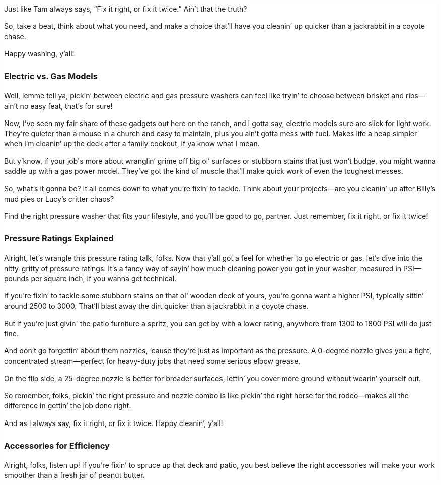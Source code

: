 Just like Tam always says, “Fix it right, or fix it twice.” Ain’t that the truth?

So, take a beat, think about what you need, and make a choice that’ll have you cleanin’ up quicker than a jackrabbit in a coyote chase.

Happy washing, y’all!

### Electric vs. Gas Models

Well, lemme tell ya, pickin’ between electric and gas pressure washers can feel like tryin’ to choose between brisket and ribs—ain’t no easy feat, that’s for sure!

Now, I’ve seen my fair share of these gadgets out here on the ranch, and I gotta say, electric models sure are slick for light work. They’re quieter than a mouse in a church and easy to maintain, plus you ain’t gotta mess with fuel. Makes life a heap simpler when I’m cleanin’ up the deck after a family cookout, if ya know what I mean.

But y’know, if your job's more about wranglin’ grime off big ol’ surfaces or stubborn stains that just won’t budge, you might wanna saddle up with a gas power model. They’ve got the kind of muscle that’ll make quick work of even the toughest messes.

So, what’s it gonna be? It all comes down to what you’re fixin’ to tackle. Think about your projects—are you cleanin’ up after Billy’s mud pies or Lucy’s critter chaos?

Find the right pressure washer that fits your lifestyle, and you’ll be good to go, partner. Just remember, fix it right, or fix it twice!

### Pressure Ratings Explained

Alright, let’s wrangle this pressure rating talk, folks. Now that y’all got a feel for whether to go electric or gas, let’s dive into the nitty-gritty of pressure ratings. It’s a fancy way of sayin’ how much cleaning power you got in your washer, measured in PSI—pounds per square inch, if you wanna get technical.

If you’re fixin’ to tackle some stubborn stains on that ol' wooden deck of yours, you’re gonna want a higher PSI, typically sittin’ around 2500 to 3000. That’ll blast away the dirt quicker than a jackrabbit in a coyote chase.

But if you’re just givin' the patio furniture a spritz, you can get by with a lower rating, anywhere from 1300 to 1800 PSI will do just fine.

And don’t go forgettin’ about them nozzles, ‘cause they’re just as important as the pressure. A 0-degree nozzle gives you a tight, concentrated stream—perfect for heavy-duty jobs that need some serious elbow grease.

On the flip side, a 25-degree nozzle is better for broader surfaces, lettin’ you cover more ground without wearin’ yourself out.

So remember, folks, pickin’ the right pressure and nozzle combo is like pickin’ the right horse for the rodeo—makes all the difference in gettin’ the job done right.

And as I always say, fix it right, or fix it twice. Happy cleanin’, y’all!

### Accessories for Efficiency

Alright, folks, listen up! If you’re fixin’ to spruce up that deck and patio, you best believe the right accessories will make your work smoother than a fresh jar of peanut butter.
